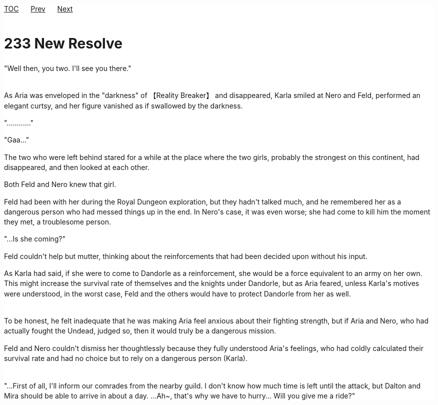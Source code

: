[TOC](../readme.md)&nbsp;&nbsp;&nbsp;&nbsp;&nbsp;&nbsp;[Prev](section_0004.md)&nbsp;&nbsp;&nbsp;&nbsp;&nbsp;&nbsp;[Next](section_0006.md)



# 233 New Resolve

"Well then, you two. I'll see you there."

<br />
As Aria was enveloped in the "darkness" of 【Reality Breaker】 and
disappeared, Karla smiled at Nero and Feld, performed an elegant curtsy,
and her figure vanished as if swallowed by the darkness.

"............"

"Gaa..."

The two who were left behind stared for a while at the place where the
two girls, probably the strongest on this continent, had disappeared,
and then looked at each other.

Both Feld and Nero knew that girl.

Feld had been with her during the Royal Dungeon exploration, but they
hadn't talked much, and he remembered her as a dangerous person who had
messed things up in the end. In Nero's case, it was even worse; she had
come to kill him the moment they met, a troublesome person.

"...Is she coming?"

Feld couldn't help but mutter, thinking about the reinforcements that
had been decided upon without his input.

As Karla had said, if she were to come to Dandorle as a reinforcement,
she would be a force equivalent to an army on her own. This might
increase the survival rate of themselves and the knights under Dandorle,
but as Aria feared, unless Karla's motives were understood, in the worst
case, Feld and the others would have to protect Dandorle from her as
well.

<br />
To be honest, he felt inadequate that he was making Aria feel anxious
about their fighting strength, but if Aria and Nero, who had actually
fought the Undead, judged so, then it would truly be a dangerous
mission.

Feld and Nero couldn't dismiss her thoughtlessly because they fully
understood Aria's feelings, who had coldly calculated their survival
rate and had no choice but to rely on a dangerous person (Karla).

<br />
"...First of all, I'll inform our comrades from the nearby guild. I
don't know how much time is left until the attack, but Dalton and Mira
should be able to arrive in about a day. ...Ah~, that's why we have to
hurry... Will you give me a ride?"
